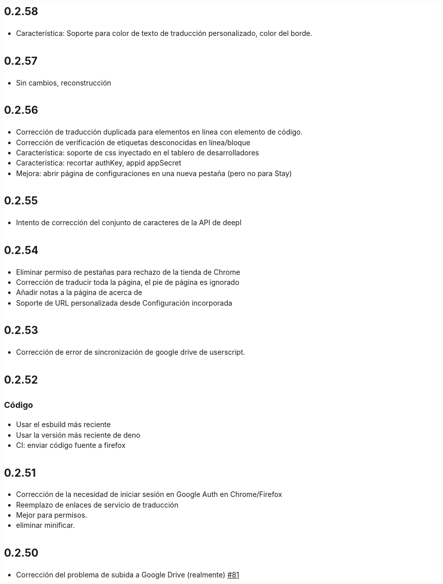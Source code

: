## 0.2.58

- Característica: Soporte para color de texto de traducción personalizado, color del borde.

## 0.2.57

- Sin cambios, reconstrucción

## 0.2.56

- Corrección de traducción duplicada para elementos en línea con elemento de código.
- Corrección de verificación de etiquetas desconocidas en línea/bloque
- Característica: soporte de css inyectado en el tablero de desarrolladores
- Característica: recortar authKey, appid appSecret
- Mejora: abrir página de configuraciones en una nueva pestaña (pero no para Stay)

## 0.2.55

- Intento de corrección del conjunto de caracteres de la API de deepl

## 0.2.54

- Eliminar permiso de pestañas para rechazo de la tienda de Chrome
- Corrección de traducir toda la página, el pie de página es ignorado
- Añadir notas a la página de acerca de
- Soporte de URL personalizada desde Configuración incorporada

## 0.2.53

- Corrección de error de sincronización de google drive de userscript.

## 0.2.52

### Código

- Usar el esbuild más reciente
- Usar la versión más reciente de deno
- CI: enviar código fuente a firefox

## 0.2.51

- Corrección de la necesidad de iniciar sesión en Google Auth en Chrome/Firefox
- Reemplazo de enlaces de servicio de traducción
- Mejor para permisos.
- eliminar minificar.

## 0.2.50

- Corrección del problema de subida a Google Drive (realmente) [#81](https://github.com/immersive-translate/immersive-translate/issues/81)
